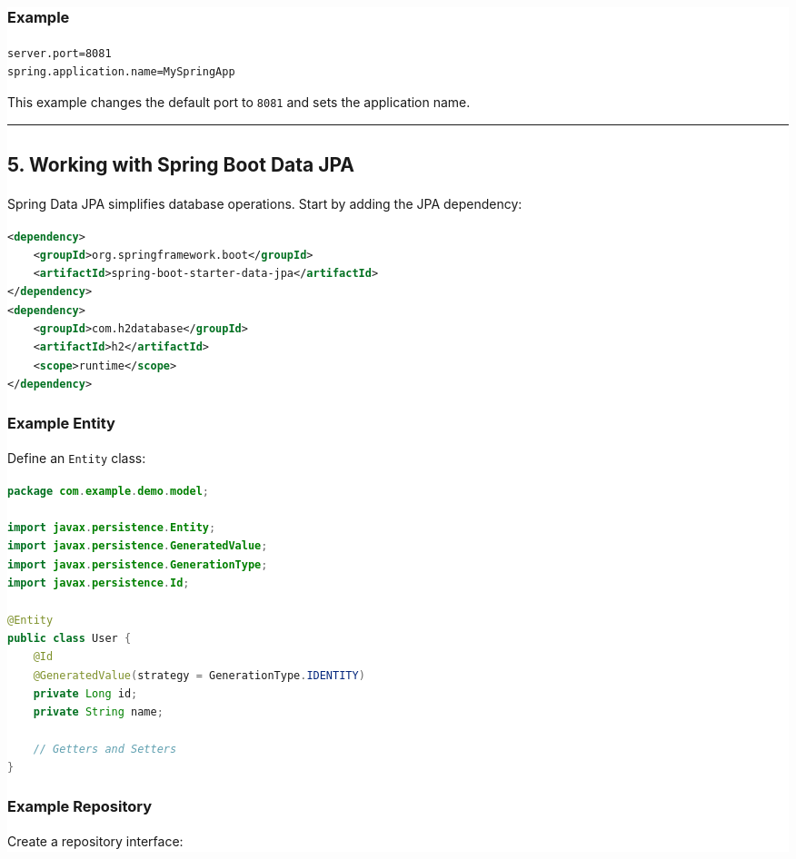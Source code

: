 ### Example

```properties
server.port=8081
spring.application.name=MySpringApp
```

This example changes the default port to `8081` and sets the application name.

---

## 5. Working with Spring Boot Data JPA

Spring Data JPA simplifies database operations. Start by adding the JPA dependency:

```xml
<dependency>
    <groupId>org.springframework.boot</groupId>
    <artifactId>spring-boot-starter-data-jpa</artifactId>
</dependency>
<dependency>
    <groupId>com.h2database</groupId>
    <artifactId>h2</artifactId>
    <scope>runtime</scope>
</dependency>
```

### Example Entity

Define an `Entity` class:

```java
package com.example.demo.model;

import javax.persistence.Entity;
import javax.persistence.GeneratedValue;
import javax.persistence.GenerationType;
import javax.persistence.Id;

@Entity
public class User {
    @Id
    @GeneratedValue(strategy = GenerationType.IDENTITY)
    private Long id;
    private String name;

    // Getters and Setters
}
```

### Example Repository

Create a repository interface:
